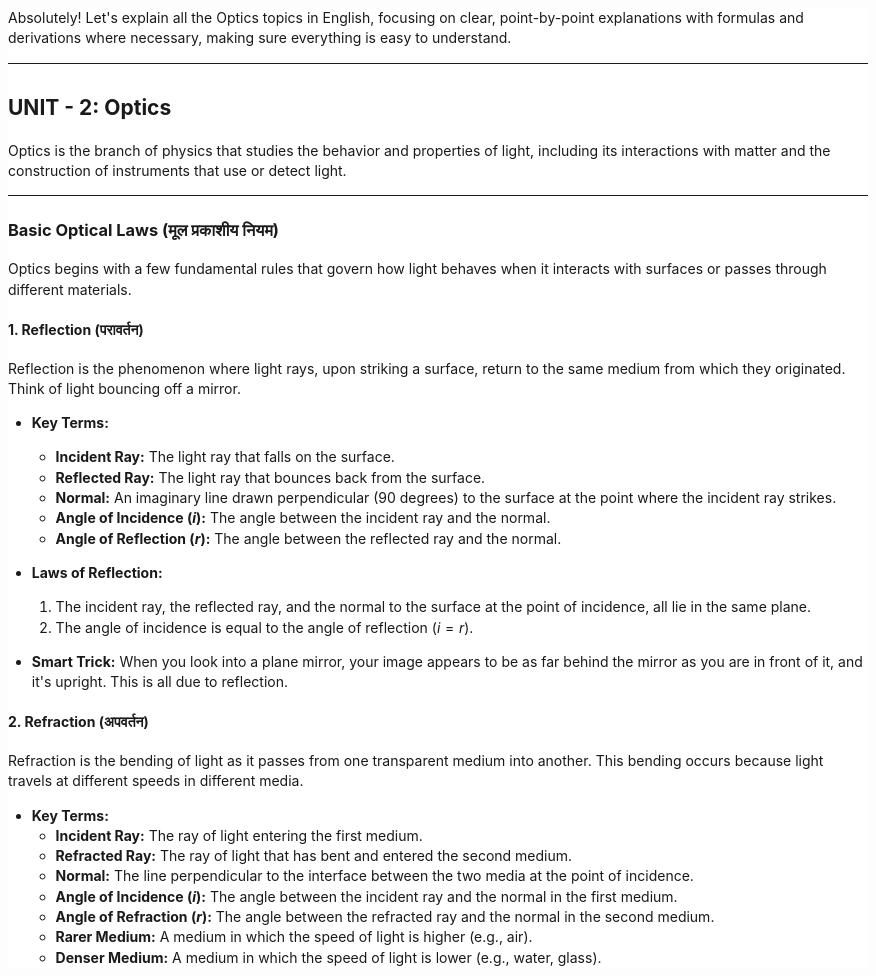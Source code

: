 Absolutely! Let's explain all the Optics topics in English, focusing on clear, point-by-point explanations with formulas and derivations where necessary, making sure everything is easy to understand.

---

## UNIT - 2: Optics

Optics is the branch of physics that studies the behavior and properties of light, including its interactions with matter and the construction of instruments that use or detect light.

---

### Basic Optical Laws (मूल प्रकाशीय नियम)

Optics begins with a few fundamental rules that govern how light behaves when it interacts with surfaces or passes through different materials.

#### 1. Reflection (परावर्तन)

Reflection is the phenomenon where light rays, upon striking a surface, return to the same medium from which they originated. Think of light bouncing off a mirror.

* **Key Terms:**
    * **Incident Ray:** The light ray that falls on the surface.
    * **Reflected Ray:** The light ray that bounces back from the surface.
    * **Normal:** An imaginary line drawn perpendicular (90 degrees) to the surface at the point where the incident ray strikes.
    * **Angle of Incidence ($i$):** The angle between the incident ray and the normal.
    * **Angle of Reflection ($r$):** The angle between the reflected ray and the normal.

* **Laws of Reflection:**
    1.  The incident ray, the reflected ray, and the normal to the surface at the point of incidence, all lie in the same plane.
    2.  The angle of incidence is equal to the angle of reflection ($i = r$).

* **Smart Trick:** When you look into a plane mirror, your image appears to be as far behind the mirror as you are in front of it, and it's upright. This is all due to reflection.

#### 2. Refraction (अपवर्तन)

Refraction is the bending of light as it passes from one transparent medium into another. This bending occurs because light travels at different speeds in different media.

* **Key Terms:**
    * **Incident Ray:** The ray of light entering the first medium.
    * **Refracted Ray:** The ray of light that has bent and entered the second medium.
    * **Normal:** The line perpendicular to the interface between the two media at the point of incidence.
    * **Angle of Incidence ($i$):** The angle between the incident ray and the normal in the first medium.
    * **Angle of Refraction ($r$):** The angle between the refracted ray and the normal in the second medium.
    * **Rarer Medium:** A medium in which the speed of light is higher (e.g., air).
    * **Denser Medium:** A medium in which the speed of light is lower (e.g., water, glass).
